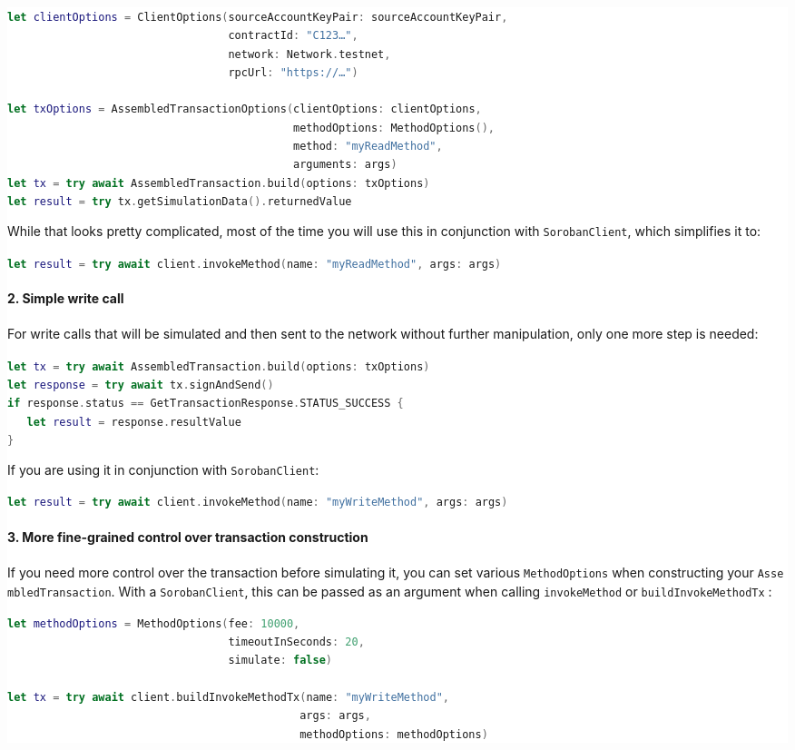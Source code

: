 ```swift
let clientOptions = ClientOptions(sourceAccountKeyPair: sourceAccountKeyPair,
                                  contractId: "C123…",
                                  network: Network.testnet,
                                  rpcUrl: "https://…")

let txOptions = AssembledTransactionOptions(clientOptions: clientOptions,
                                            methodOptions: MethodOptions(),
                                            method: "myReadMethod",
                                            arguments: args)
let tx = try await AssembledTransaction.build(options: txOptions)
let result = try tx.getSimulationData().returnedValue
```

While that looks pretty complicated, most of the time you will use this in
conjunction with `SorobanClient`, which simplifies it to:

```swift
let result = try await client.invokeMethod(name: "myReadMethod", args: args)
```

#### 2. Simple write call

For write calls that will be simulated and then sent to the network without
further manipulation, only one more step is needed:

```swift
let tx = try await AssembledTransaction.build(options: txOptions)
let response = try await tx.signAndSend()
if response.status == GetTransactionResponse.STATUS_SUCCESS {
   let result = response.resultValue
}
```

If you are using it in conjunction with `SorobanClient`:

```swift
let result = try await client.invokeMethod(name: "myWriteMethod", args: args)
```

#### 3. More fine-grained control over transaction construction

If you need more control over the transaction before simulating it, you can
set various `MethodOptions` when constructing your
`AssembledTransaction`. With a `SorobanClient`,  this can be passed as an
argument when calling `invokeMethod` or `buildInvokeMethodTx` :

```swift
let methodOptions = MethodOptions(fee: 10000,
                                  timeoutInSeconds: 20,
                                  simulate: false)

let tx = try await client.buildInvokeMethodTx(name: "myWriteMethod",
                                             args: args,
                                             methodOptions: methodOptions)
```
